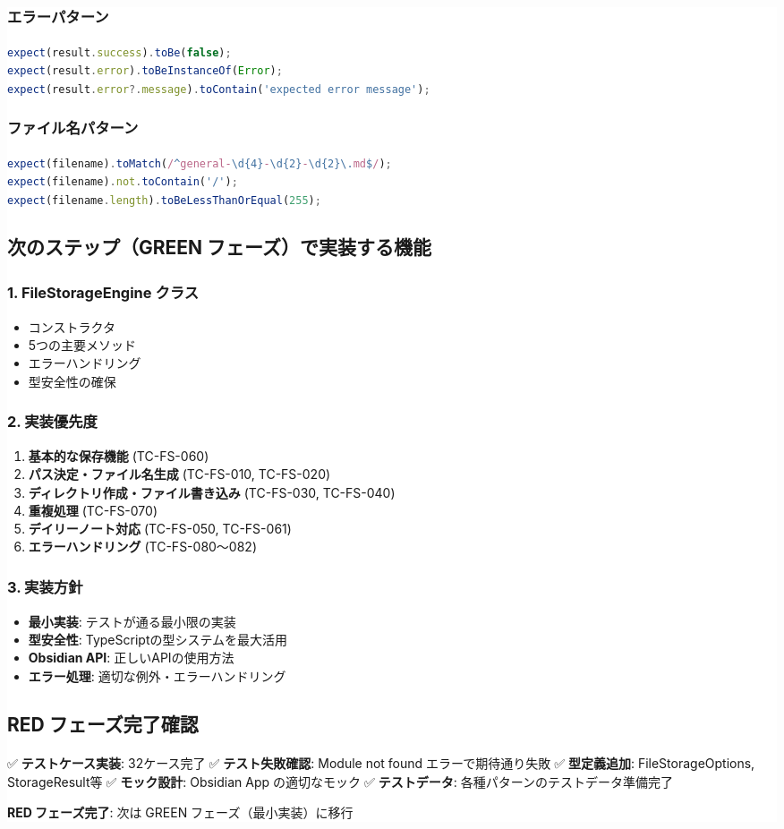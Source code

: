 ### エラーパターン
```typescript
expect(result.success).toBe(false);
expect(result.error).toBeInstanceOf(Error);
expect(result.error?.message).toContain('expected error message');
```

### ファイル名パターン
```typescript
expect(filename).toMatch(/^general-\d{4}-\d{2}-\d{2}\.md$/);
expect(filename).not.toContain('/');
expect(filename.length).toBeLessThanOrEqual(255);
```

## 次のステップ（GREEN フェーズ）で実装する機能

### 1. FileStorageEngine クラス
- コンストラクタ
- 5つの主要メソッド
- エラーハンドリング
- 型安全性の確保

### 2. 実装優先度
1. **基本的な保存機能** (TC-FS-060)
2. **パス決定・ファイル名生成** (TC-FS-010, TC-FS-020)
3. **ディレクトリ作成・ファイル書き込み** (TC-FS-030, TC-FS-040)
4. **重複処理** (TC-FS-070)
5. **デイリーノート対応** (TC-FS-050, TC-FS-061)
6. **エラーハンドリング** (TC-FS-080～082)

### 3. 実装方針
- **最小実装**: テストが通る最小限の実装
- **型安全性**: TypeScriptの型システムを最大活用
- **Obsidian API**: 正しいAPIの使用方法
- **エラー処理**: 適切な例外・エラーハンドリング

## RED フェーズ完了確認

✅ **テストケース実装**: 32ケース完了
✅ **テスト失敗確認**: Module not found エラーで期待通り失敗
✅ **型定義追加**: FileStorageOptions, StorageResult等
✅ **モック設計**: Obsidian App の適切なモック
✅ **テストデータ**: 各種パターンのテストデータ準備完了

**RED フェーズ完了**: 次は GREEN フェーズ（最小実装）に移行